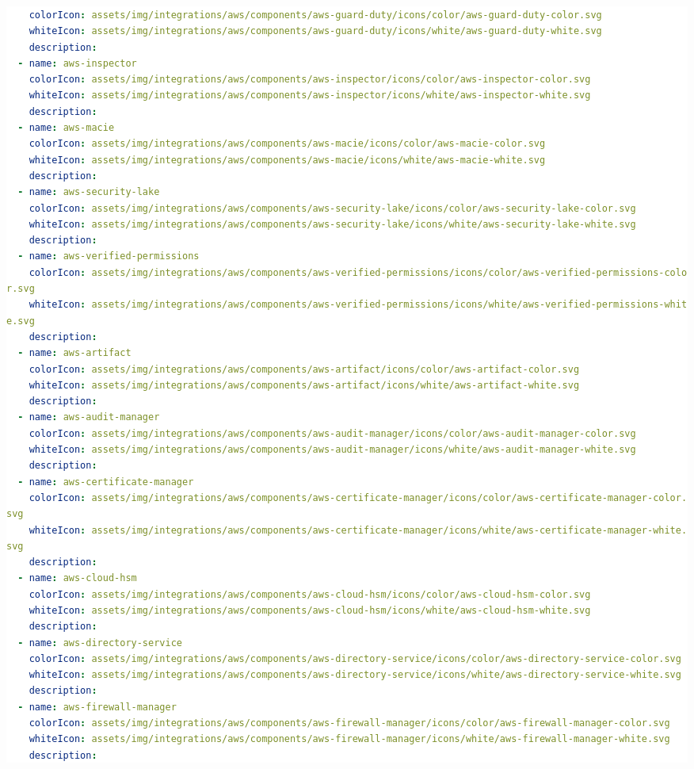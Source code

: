 ```yaml
    colorIcon: assets/img/integrations/aws/components/aws-guard-duty/icons/color/aws-guard-duty-color.svg
    whiteIcon: assets/img/integrations/aws/components/aws-guard-duty/icons/white/aws-guard-duty-white.svg
    description:
  - name: aws-inspector
    colorIcon: assets/img/integrations/aws/components/aws-inspector/icons/color/aws-inspector-color.svg
    whiteIcon: assets/img/integrations/aws/components/aws-inspector/icons/white/aws-inspector-white.svg
    description:
  - name: aws-macie
    colorIcon: assets/img/integrations/aws/components/aws-macie/icons/color/aws-macie-color.svg
    whiteIcon: assets/img/integrations/aws/components/aws-macie/icons/white/aws-macie-white.svg
    description:
  - name: aws-security-lake
    colorIcon: assets/img/integrations/aws/components/aws-security-lake/icons/color/aws-security-lake-color.svg
    whiteIcon: assets/img/integrations/aws/components/aws-security-lake/icons/white/aws-security-lake-white.svg
    description:
  - name: aws-verified-permissions
    colorIcon: assets/img/integrations/aws/components/aws-verified-permissions/icons/color/aws-verified-permissions-color.svg
    whiteIcon: assets/img/integrations/aws/components/aws-verified-permissions/icons/white/aws-verified-permissions-white.svg
    description:
  - name: aws-artifact
    colorIcon: assets/img/integrations/aws/components/aws-artifact/icons/color/aws-artifact-color.svg
    whiteIcon: assets/img/integrations/aws/components/aws-artifact/icons/white/aws-artifact-white.svg
    description:
  - name: aws-audit-manager
    colorIcon: assets/img/integrations/aws/components/aws-audit-manager/icons/color/aws-audit-manager-color.svg
    whiteIcon: assets/img/integrations/aws/components/aws-audit-manager/icons/white/aws-audit-manager-white.svg
    description:
  - name: aws-certificate-manager
    colorIcon: assets/img/integrations/aws/components/aws-certificate-manager/icons/color/aws-certificate-manager-color.svg
    whiteIcon: assets/img/integrations/aws/components/aws-certificate-manager/icons/white/aws-certificate-manager-white.svg
    description:
  - name: aws-cloud-hsm
    colorIcon: assets/img/integrations/aws/components/aws-cloud-hsm/icons/color/aws-cloud-hsm-color.svg
    whiteIcon: assets/img/integrations/aws/components/aws-cloud-hsm/icons/white/aws-cloud-hsm-white.svg
    description:
  - name: aws-directory-service
    colorIcon: assets/img/integrations/aws/components/aws-directory-service/icons/color/aws-directory-service-color.svg
    whiteIcon: assets/img/integrations/aws/components/aws-directory-service/icons/white/aws-directory-service-white.svg
    description:
  - name: aws-firewall-manager
    colorIcon: assets/img/integrations/aws/components/aws-firewall-manager/icons/color/aws-firewall-manager-color.svg
    whiteIcon: assets/img/integrations/aws/components/aws-firewall-manager/icons/white/aws-firewall-manager-white.svg
    description:
```